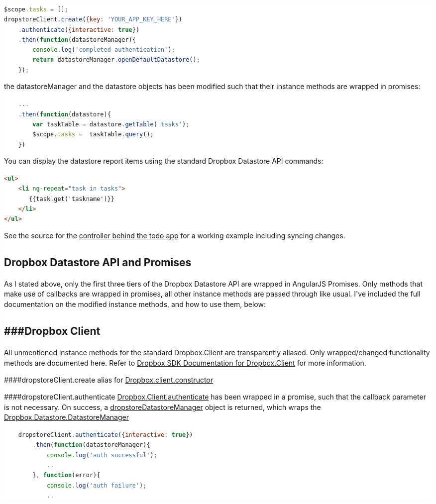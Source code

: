 ```js
$scope.tasks = [];
dropstoreClient.create({key: 'YOUR_APP_KEY_HERE'})
    .authenticate({interactive: true})
    .then(function(datastoreManager){
        console.log('completed authentication');
        return datastoreManager.openDefaultDatastore();
    });
```

the datastoreManager and the datastore objects has been modified such that their instance methods are wrapped in promises:

```js
    ...
    .then(function(datastore){
        var taskTable = datastore.getTable('tasks');
        $scope.tasks =  taskTable.query();
    })
```

You can display the datastore report items using the standard Dropbox Datastore API commands:

```html
<ul>
    <li ng-repeat="task in tasks">
       {{task.get('taskname')}}
    </li>
</ul>
```
See the source for the
[controller behind the todo app](http://analogj.github.com/dropstore-ng/example/todo/controllers.js)
for a working example including syncing changes.

Dropbox Datastore API and Promises
-----------
As I stated above, only the first three tiers of the Dropbox Datastore API are wrapped in AngularJS Promises.
Only methods that make use of callbacks are wrapped in promises, all other instance methods are passed through like usual.
I've included the full documentation on the modified instance methods, and how to use them, below:

###Dropbox Client
-----------
All unmentioned instance methods for the standard Dropbox.Client are transparently aliased. Only wrapped/changed functionality  methods are documented here. Refer to
[Dropbox SDK Documentation for Dropbox.Client](https://www.dropbox.com/developers/datastore/docs/js#Dropbox.Client) for more information.

####dropstoreClient.create
alias for [Dropbox.client.constructor](https://www.dropbox.com/developers/datastore/docs/js#Dropbox.Client)

####dropstoreClient.authenticate
[Dropbox.Client.authenticate](https://www.dropbox.com/developers/datastore/docs/js#Dropbox.Client.authenticate) has been wrapped in a promise, such that the callback parameter is not necessary.
On success, a [dropstoreDatastoreManager](#dropbox-datastore-datastoremanager) object is returned, which wraps the [Dropbox.Datastore.DatastoreManager](https://www.dropbox.com/developers/datastore/docs/js#Dropbox.Datastore.DatastoreManager)
```js
    dropstoreClient.authenticate({interactive: true})
        .then(function(datastoreManager){
            console.log('auth successful');
            ..
        }, function(error){
            console.log('auth failure');
            ..
```